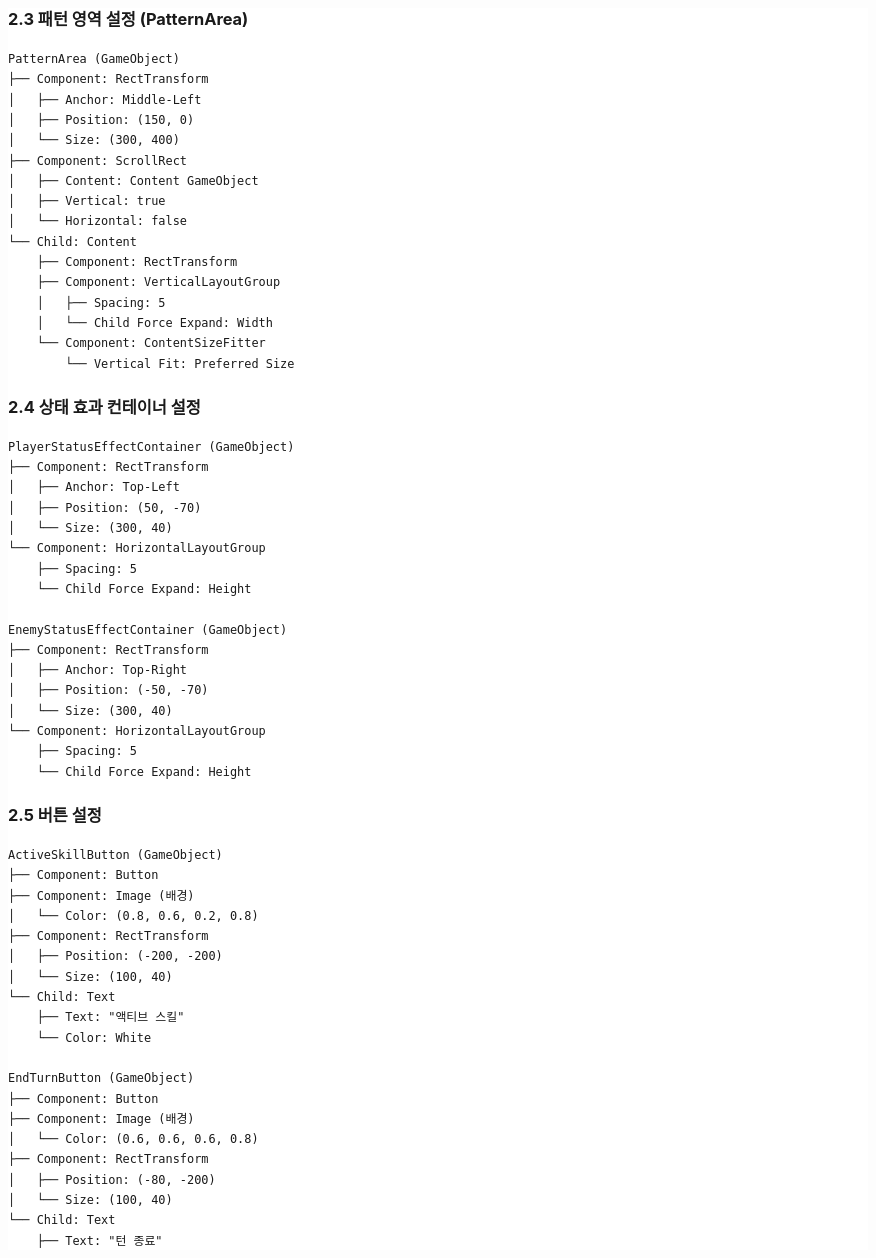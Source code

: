 ### 2.3 패턴 영역 설정 (PatternArea)
```
PatternArea (GameObject)
├── Component: RectTransform
│   ├── Anchor: Middle-Left
│   ├── Position: (150, 0)
│   └── Size: (300, 400)
├── Component: ScrollRect
│   ├── Content: Content GameObject
│   ├── Vertical: true
│   └── Horizontal: false
└── Child: Content
    ├── Component: RectTransform
    ├── Component: VerticalLayoutGroup
    │   ├── Spacing: 5
    │   └── Child Force Expand: Width
    └── Component: ContentSizeFitter
        └── Vertical Fit: Preferred Size
```

### 2.4 상태 효과 컨테이너 설정
```
PlayerStatusEffectContainer (GameObject)
├── Component: RectTransform
│   ├── Anchor: Top-Left
│   ├── Position: (50, -70)
│   └── Size: (300, 40)
└── Component: HorizontalLayoutGroup
    ├── Spacing: 5
    └── Child Force Expand: Height

EnemyStatusEffectContainer (GameObject)
├── Component: RectTransform
│   ├── Anchor: Top-Right
│   ├── Position: (-50, -70)
│   └── Size: (300, 40)
└── Component: HorizontalLayoutGroup
    ├── Spacing: 5
    └── Child Force Expand: Height
```

### 2.5 버튼 설정
```
ActiveSkillButton (GameObject)
├── Component: Button
├── Component: Image (배경)
│   └── Color: (0.8, 0.6, 0.2, 0.8)
├── Component: RectTransform
│   ├── Position: (-200, -200)
│   └── Size: (100, 40)
└── Child: Text
    ├── Text: "액티브 스킬"
    └── Color: White

EndTurnButton (GameObject)
├── Component: Button
├── Component: Image (배경)
│   └── Color: (0.6, 0.6, 0.6, 0.8)
├── Component: RectTransform
│   ├── Position: (-80, -200)
│   └── Size: (100, 40)
└── Child: Text
    ├── Text: "턴 종료"
```